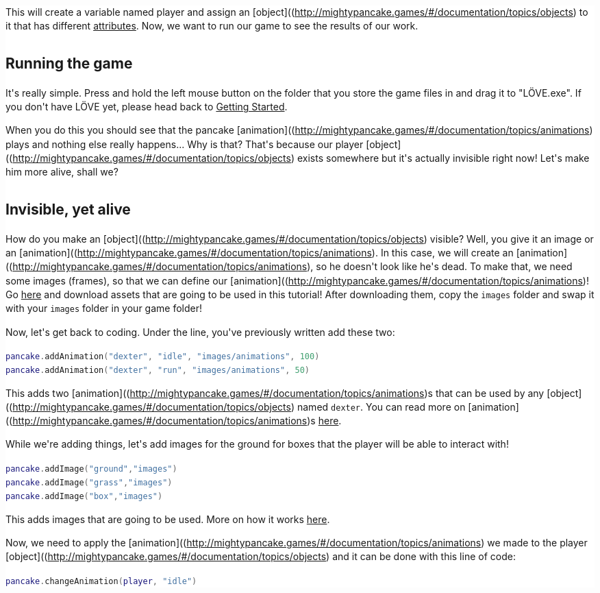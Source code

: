 This will create a variable named player and assign an [object]((http://mightypancake.games/#/documentation/topics/objects) to it that has different [attributes](http://mightypancake.games/#/documentation/topics/objects?id=object39s-attributes). Now, we want to run our game to see the results of our work.

## Running the game

It's really simple. Press and hold the left mouse button on the folder that you store the game files in and drag it to "LÖVE.exe". If you don't have LÖVE yet, please head back to [Getting Started](http://mightypancake.games/#/tutorials/Getting_Started).

When you do this you should see that the pancake [animation]((http://mightypancake.games/#/documentation/topics/animations) plays and nothing else really happens... Why is that? That's because our player [object]((http://mightypancake.games/#/documentation/topics/objects) exists somewhere but it's actually invisible right now! Let's make him more alive, shall we?

## Invisible, yet alive

How do you make an [object]((http://mightypancake.games/#/documentation/topics/objects) visible? Well, you give it an image or an [animation]((http://mightypancake.games/#/documentation/topics/animations). In this case, we will create an [animation]((http://mightypancake.games/#/documentation/topics/animations), so he doesn't look like he's dead. To make that, we need some images (frames), so that we can define our [animation]((http://mightypancake.games/#/documentation/topics/animations)!
Go [here](https://github.com/pancake-library/platformer-template/tree/master/images) and download assets that are going to be used in this tutorial! After downloading them, copy the `images` folder and swap it with your `images` folder in your game folder!

Now, let's get back to coding. Under the line, you've previously written add these two:

```lua
pancake.addAnimation("dexter", "idle", "images/animations", 100)
pancake.addAnimation("dexter", "run", "images/animations", 50)
```

This adds two [animation]((http://mightypancake.games/#/documentation/topics/animations)s that can be used by any [object]((http://mightypancake.games/#/documentation/topics/objects) named `dexter`. You can read more on [animation]((http://mightypancake.games/#/documentation/topics/animations)s [here](http://mightypancake.games/#/documentation/topics/animations).

While we're adding things, let's add images for the ground for boxes that the player will be able to interact with!

```lua
pancake.addImage("ground","images")
pancake.addImage("grass","images")
pancake.addImage("box","images")
```

This adds images that are going to be used. More on how it works [here](http://mightypancake.games/#/documentation/functions/pancake.addImage()).

Now, we need to apply the [animation]((http://mightypancake.games/#/documentation/topics/animations) we made to the player [object]((http://mightypancake.games/#/documentation/topics/objects) and it can be done with this line of code:

```lua
pancake.changeAnimation(player, "idle")
```
